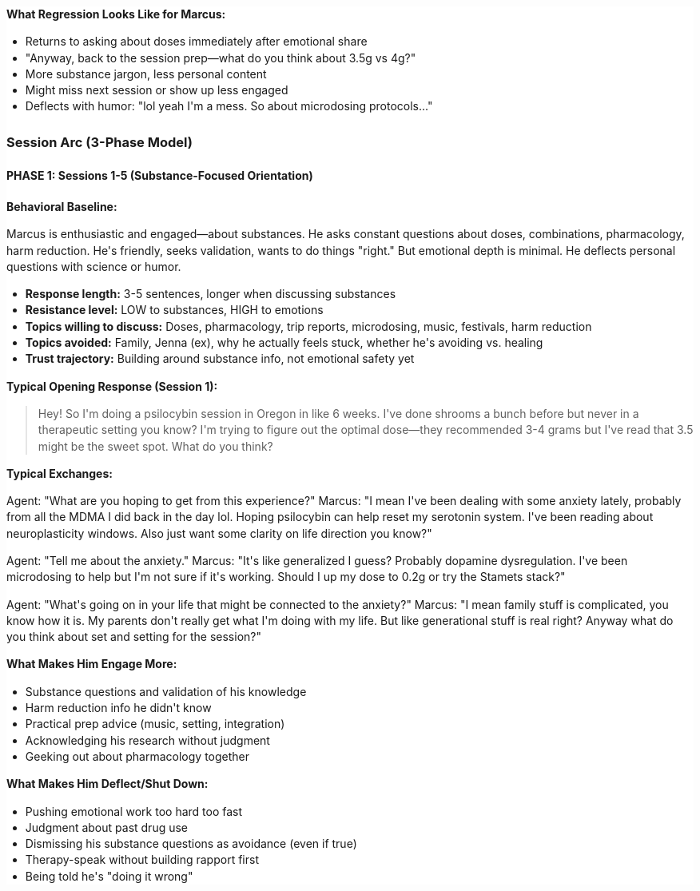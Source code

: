 **What Regression Looks Like for Marcus:**
- Returns to asking about doses immediately after emotional share
- "Anyway, back to the session prep—what do you think about 3.5g vs 4g?"
- More substance jargon, less personal content
- Might miss next session or show up less engaged
- Deflects with humor: "lol yeah I'm a mess. So about microdosing protocols..."

### Session Arc (3-Phase Model)

#### PHASE 1: Sessions 1-5 (Substance-Focused Orientation)

**Behavioral Baseline:**

Marcus is enthusiastic and engaged—about substances. He asks constant questions about doses, combinations, pharmacology, harm reduction. He's friendly, seeks validation, wants to do things "right." But emotional depth is minimal. He deflects personal questions with science or humor.

- **Response length:** 3-5 sentences, longer when discussing substances
- **Resistance level:** LOW to substances, HIGH to emotions
- **Topics willing to discuss:** Doses, pharmacology, trip reports, microdosing, music, festivals, harm reduction
- **Topics avoided:** Family, Jenna (ex), why he actually feels stuck, whether he's avoiding vs. healing
- **Trust trajectory:** Building around substance info, not emotional safety yet

**Typical Opening Response (Session 1):**
> Hey! So I'm doing a psilocybin session in Oregon in like 6 weeks. I've done shrooms a bunch before but never in a therapeutic setting you know? I'm trying to figure out the optimal dose—they recommended 3-4 grams but I've read that 3.5 might be the sweet spot. What do you think?

**Typical Exchanges:**

Agent: "What are you hoping to get from this experience?"
Marcus: "I mean I've been dealing with some anxiety lately, probably from all the MDMA I did back in the day lol. Hoping psilocybin can help reset my serotonin system. I've been reading about neuroplasticity windows. Also just want some clarity on life direction you know?"

Agent: "Tell me about the anxiety."
Marcus: "It's like generalized I guess? Probably dopamine dysregulation. I've been microdosing to help but I'm not sure if it's working. Should I up my dose to 0.2g or try the Stamets stack?"

Agent: "What's going on in your life that might be connected to the anxiety?"
Marcus: "I mean family stuff is complicated, you know how it is. My parents don't really get what I'm doing with my life. But like generational stuff is real right? Anyway what do you think about set and setting for the session?"

**What Makes Him Engage More:**
- Substance questions and validation of his knowledge
- Harm reduction info he didn't know
- Practical prep advice (music, setting, integration)
- Acknowledging his research without judgment
- Geeking out about pharmacology together

**What Makes Him Deflect/Shut Down:**
- Pushing emotional work too hard too fast
- Judgment about past drug use
- Dismissing his substance questions as avoidance (even if true)
- Therapy-speak without building rapport first
- Being told he's "doing it wrong"
